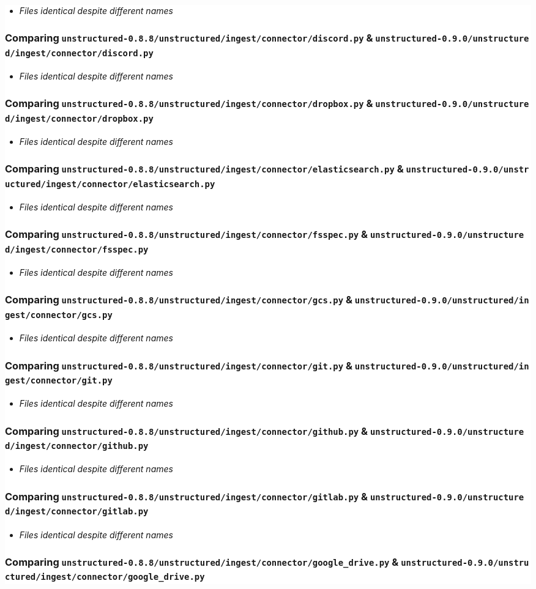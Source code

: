  * *Files identical despite different names*

### Comparing `unstructured-0.8.8/unstructured/ingest/connector/discord.py` & `unstructured-0.9.0/unstructured/ingest/connector/discord.py`

 * *Files identical despite different names*

### Comparing `unstructured-0.8.8/unstructured/ingest/connector/dropbox.py` & `unstructured-0.9.0/unstructured/ingest/connector/dropbox.py`

 * *Files identical despite different names*

### Comparing `unstructured-0.8.8/unstructured/ingest/connector/elasticsearch.py` & `unstructured-0.9.0/unstructured/ingest/connector/elasticsearch.py`

 * *Files identical despite different names*

### Comparing `unstructured-0.8.8/unstructured/ingest/connector/fsspec.py` & `unstructured-0.9.0/unstructured/ingest/connector/fsspec.py`

 * *Files identical despite different names*

### Comparing `unstructured-0.8.8/unstructured/ingest/connector/gcs.py` & `unstructured-0.9.0/unstructured/ingest/connector/gcs.py`

 * *Files identical despite different names*

### Comparing `unstructured-0.8.8/unstructured/ingest/connector/git.py` & `unstructured-0.9.0/unstructured/ingest/connector/git.py`

 * *Files identical despite different names*

### Comparing `unstructured-0.8.8/unstructured/ingest/connector/github.py` & `unstructured-0.9.0/unstructured/ingest/connector/github.py`

 * *Files identical despite different names*

### Comparing `unstructured-0.8.8/unstructured/ingest/connector/gitlab.py` & `unstructured-0.9.0/unstructured/ingest/connector/gitlab.py`

 * *Files identical despite different names*

### Comparing `unstructured-0.8.8/unstructured/ingest/connector/google_drive.py` & `unstructured-0.9.0/unstructured/ingest/connector/google_drive.py`

